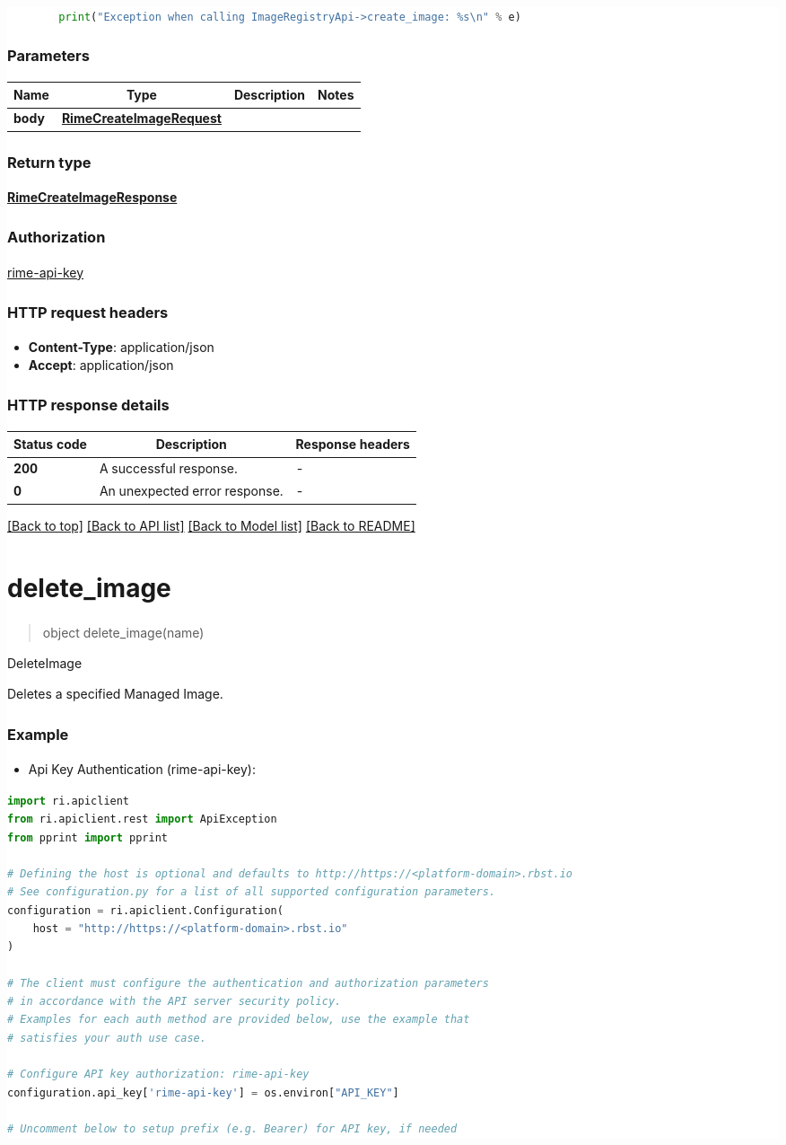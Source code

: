 ```python
        print("Exception when calling ImageRegistryApi->create_image: %s\n" % e)
```



### Parameters


Name | Type | Description  | Notes
------------- | ------------- | ------------- | -------------
 **body** | [**RimeCreateImageRequest**](RimeCreateImageRequest.md)|  | 

### Return type

[**RimeCreateImageResponse**](RimeCreateImageResponse.md)

### Authorization

[rime-api-key](../README.md#rime-api-key)

### HTTP request headers

 - **Content-Type**: application/json
 - **Accept**: application/json

### HTTP response details

| Status code | Description | Response headers |
|-------------|-------------|------------------|
**200** | A successful response. |  -  |
**0** | An unexpected error response. |  -  |

[[Back to top]](#) [[Back to API list]](../README.md#documentation-for-api-endpoints) [[Back to Model list]](../README.md#documentation-for-models) [[Back to README]](../README.md)

# **delete_image**
> object delete_image(name)

DeleteImage

Deletes a specified Managed Image.

### Example

* Api Key Authentication (rime-api-key):

```python
import ri.apiclient
from ri.apiclient.rest import ApiException
from pprint import pprint

# Defining the host is optional and defaults to http://https://<platform-domain>.rbst.io
# See configuration.py for a list of all supported configuration parameters.
configuration = ri.apiclient.Configuration(
    host = "http://https://<platform-domain>.rbst.io"
)

# The client must configure the authentication and authorization parameters
# in accordance with the API server security policy.
# Examples for each auth method are provided below, use the example that
# satisfies your auth use case.

# Configure API key authorization: rime-api-key
configuration.api_key['rime-api-key'] = os.environ["API_KEY"]

# Uncomment below to setup prefix (e.g. Bearer) for API key, if needed
```
